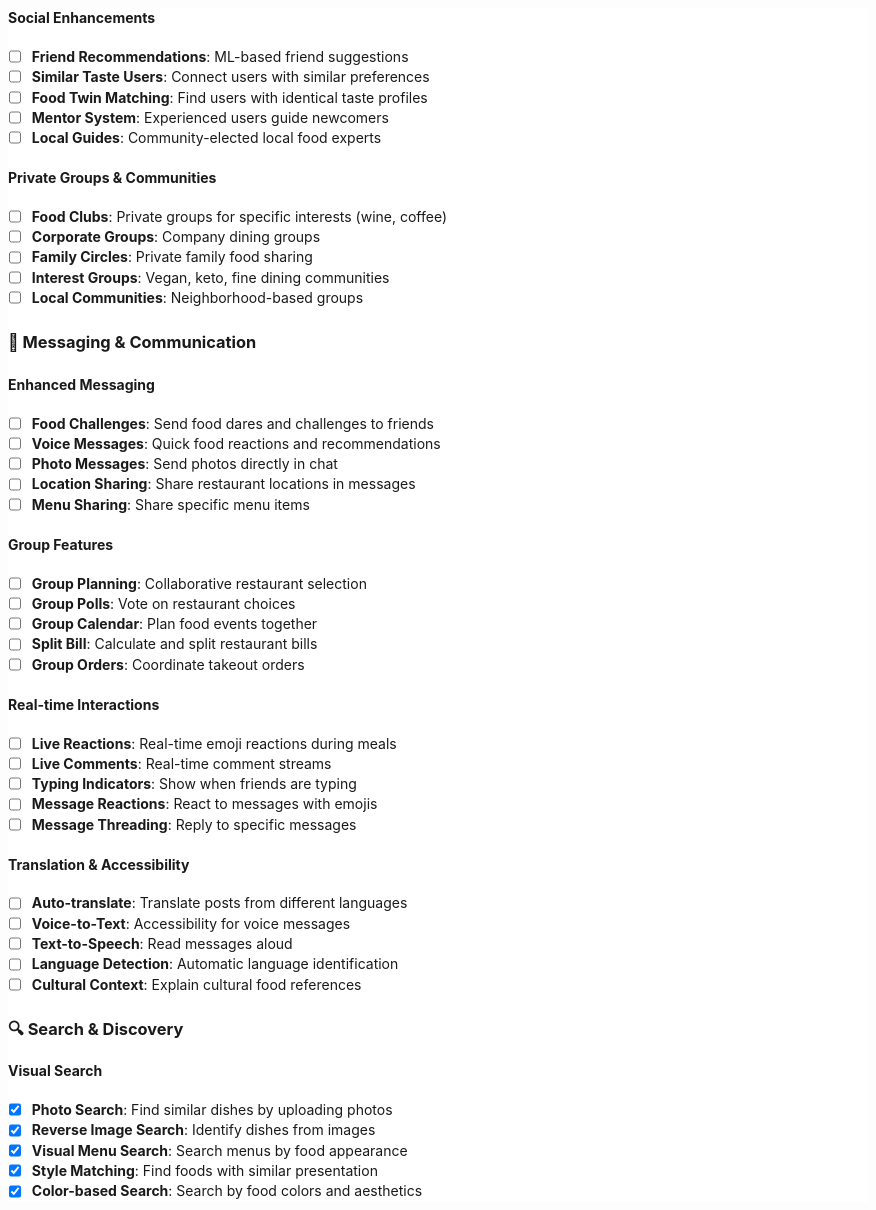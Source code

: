 #### Social Enhancements
- [ ] **Friend Recommendations**: ML-based friend suggestions
- [ ] **Similar Taste Users**: Connect users with similar preferences
- [ ] **Food Twin Matching**: Find users with identical taste profiles
- [ ] **Mentor System**: Experienced users guide newcomers
- [ ] **Local Guides**: Community-elected local food experts

#### Private Groups & Communities
- [ ] **Food Clubs**: Private groups for specific interests (wine, coffee)
- [ ] **Corporate Groups**: Company dining groups
- [ ] **Family Circles**: Private family food sharing
- [ ] **Interest Groups**: Vegan, keto, fine dining communities
- [ ] **Local Communities**: Neighborhood-based groups

### 💬 Messaging & Communication

#### Enhanced Messaging
- [ ] **Food Challenges**: Send food dares and challenges to friends
- [ ] **Voice Messages**: Quick food reactions and recommendations
- [ ] **Photo Messages**: Send photos directly in chat
- [ ] **Location Sharing**: Share restaurant locations in messages
- [ ] **Menu Sharing**: Share specific menu items

#### Group Features
- [ ] **Group Planning**: Collaborative restaurant selection
- [ ] **Group Polls**: Vote on restaurant choices
- [ ] **Group Calendar**: Plan food events together
- [ ] **Split Bill**: Calculate and split restaurant bills
- [ ] **Group Orders**: Coordinate takeout orders

#### Real-time Interactions
- [ ] **Live Reactions**: Real-time emoji reactions during meals
- [ ] **Live Comments**: Real-time comment streams
- [ ] **Typing Indicators**: Show when friends are typing
- [ ] **Message Reactions**: React to messages with emojis
- [ ] **Message Threading**: Reply to specific messages

#### Translation & Accessibility
- [ ] **Auto-translate**: Translate posts from different languages
- [ ] **Voice-to-Text**: Accessibility for voice messages
- [ ] **Text-to-Speech**: Read messages aloud
- [ ] **Language Detection**: Automatic language identification
- [ ] **Cultural Context**: Explain cultural food references

### 🔍 Search & Discovery

#### Visual Search
- [x] **Photo Search**: Find similar dishes by uploading photos
- [x] **Reverse Image Search**: Identify dishes from images
- [x] **Visual Menu Search**: Search menus by food appearance
- [x] **Style Matching**: Find foods with similar presentation
- [x] **Color-based Search**: Search by food colors and aesthetics
